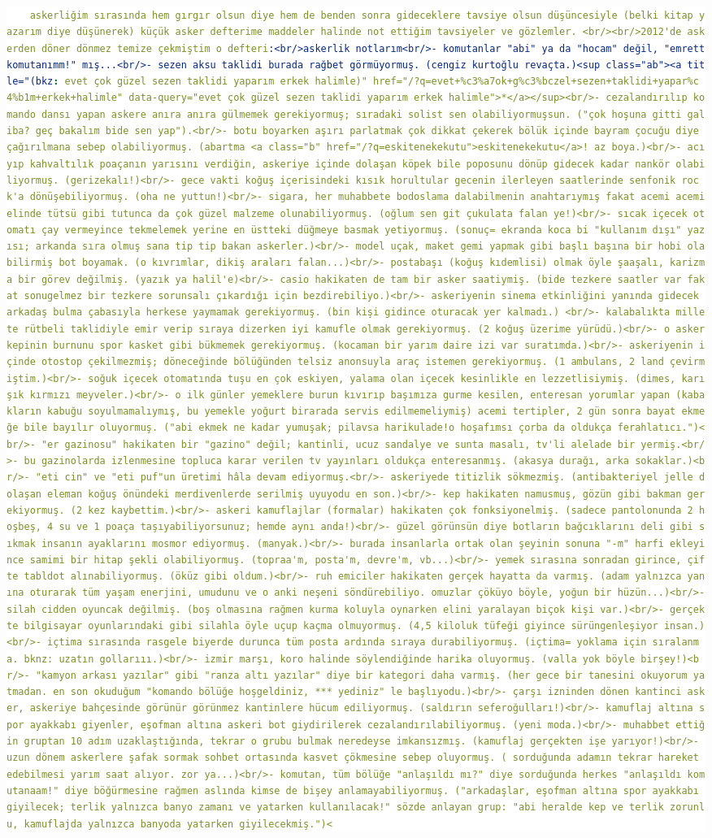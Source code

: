 ```yaml
    askerliğim sırasında hem gırgır olsun diye hem de benden sonra gideceklere tavsiye olsun düşüncesiyle (belki kitap yazarım diye düşünerek) küçük asker defterime maddeler halinde not ettiğim tavsiyeler ve gözlemler. <br/><br/>2012'de askerden döner dönmez temize çekmiştim o defteri:<br/>askerlik notlarım<br/>- komutanlar "abi" ya da "hocam" değil, "emrett komutanımm!" mış...<br/>- sezen aksu taklidi burada rağbet görmüyormuş. (cengiz kurtoğlu revaçta.)<sup class="ab"><a title="(bkz: evet çok güzel sezen taklidi yaparım erkek halimle)" href="/?q=evet+%c3%a7ok+g%c3%bczel+sezen+taklidi+yapar%c4%b1m+erkek+halimle" data-query="evet çok güzel sezen taklidi yaparım erkek halimle">*</a></sup><br/>- cezalandırılıp komando dansı yapan askere anıra anıra gülmemek gerekiyormuş; sıradaki solist sen olabiliyormuşsun. ("çok hoşuna gitti galiba? geç bakalım bide sen yap").<br/>- botu boyarken aşırı parlatmak çok dikkat çekerek bölük içinde bayram çocuğu diye çağırılmana sebep olabiliyormuş. (abartma <a class="b" href="/?q=eskitenekekutu">eskitenekekutu</a>! az boya.)<br/>- acıyıp kahvaltılık poaçanın yarısını verdiğin, askeriye içinde dolaşan köpek bile poposunu dönüp gidecek kadar nankör olabiliyormuş. (gerizekalı!)<br/>- gece vakti koğuş içerisindeki kısık horultular gecenin ilerleyen saatlerinde senfonik rock'a dönüşebiliyormuş. (oha ne yuttun!)<br/>- sigara, her muhabbete bodoslama dalabilmenin anahtarıymış fakat acemi acemi elinde tütsü gibi tutunca da çok güzel malzeme olunabiliyormuş. (oğlum sen git çukulata falan ye!)<br/>- sıcak içecek otomatı çay vermeyince tekmelemek yerine en üstteki düğmeye basmak yetiyormuş. (sonuç= ekranda koca bi "kullanım dışı" yazısı; arkanda sıra olmuş sana tip tip bakan askerler.)<br/>- model uçak, maket gemi yapmak gibi başlı başına bir hobi olabilirmiş bot boyamak. (o kıvrımlar, dikiş araları falan...)<br/>- postabaşı (koğuş kıdemlisi) olmak öyle şaaşalı, karizma bir görev değilmiş. (yazık ya halil'e)<br/>- casio hakikaten de tam bir asker saatiymiş. (bide tezkere saatler var fakat sonugelmez bir tezkere sorunsalı çıkardığı için bezdirebiliyo.)<br/>- askeriyenin sinema etkinliğini yanında gidecek arkadaş bulma çabasıyla herkese yaymamak gerekiyormuş. (bin kişi gidince oturacak yer kalmadı.) <br/>- kalabalıkta millete rütbeli taklidiyle emir verip sıraya dizerken iyi kamufle olmak gerekiyormuş. (2 koğuş üzerime yürüdü.)<br/>- o asker kepinin burnunu spor kasket gibi bükmemek gerekiyormuş. (kocaman bir yarım daire izi var suratımda.)<br/>- askeriyenin içinde otostop çekilmezmiş; döneceğinde bölüğünden telsiz anonsuyla araç istemen gerekiyormuş. (1 ambulans, 2 land çevirmiştim.)<br/>- soğuk içecek otomatında tuşu en çok eskiyen, yalama olan içecek kesinlikle en lezzetlisiymiş. (dimes, karışık kırmızı meyveler.)<br/>- o ilk günler yemeklere burun kıvırıp başımıza gurme kesilen, enteresan yorumlar yapan (kabakların kabuğu soyulmamalıymış, bu yemekle yoğurt birarada servis edilmemeliymiş) acemi tertipler, 2 gün sonra bayat ekmeğe bile bayılır oluyormuş. ("abi ekmek ne kadar yumuşak; pilavsa harikulade!o hoşafımsı çorba da oldukça ferahlatıcı.")<br/>- "er gazinosu" hakikaten bir "gazino" değil; kantinli, ucuz sandalye ve sunta masalı, tv'li alelade bir yermiş.<br/>- bu gazinolarda izlenmesine topluca karar verilen tv yayınları oldukça enteresanmış. (akasya durağı, arka sokaklar.)<br/>- "eti cin" ve "eti puf"un üretimi hâla devam ediyormuş.<br/>- askeriyede titizlik sökmezmiş. (antibakteriyel jelle dolaşan eleman koğuş önündeki merdivenlerde serilmiş uyuyodu en son.)<br/>- kep hakikaten namusmuş, gözün gibi bakman gerekiyormuş. (2 kez kaybettim.)<br/>- askeri kamuflajlar (formalar) hakikaten çok fonksiyonelmiş. (sadece pantolonunda 2 hoşbeş, 4 su ve 1 poaça taşıyabiliyorsunuz; hemde aynı anda!)<br/>- güzel görünsün diye botların bağcıklarını deli gibi sıkmak insanın ayaklarını mosmor ediyormuş. (manyak.)<br/>- burada insanlarla ortak olan şeyinin sonuna "-m" harfi ekleyince samimi bir hitap şekli olabiliyormuş. (topraa'm, posta'm, devre'm, vb...)<br/>- yemek sırasına sonradan girince, çifte tabldot alınabiliyormuş. (öküz gibi oldum.)<br/>- ruh emiciler hakikaten gerçek hayatta da varmış. (adam yalnızca yanına oturarak tüm yaşam enerjini, umudunu ve o anki neşeni söndürebiliyo. omuzlar çöküyo böyle, yoğun bir hüzün...)<br/>- silah cidden oyuncak değilmiş. (boş olmasına rağmen kurma koluyla oynarken elini yaralayan biçok kişi var.)<br/>- gerçekte bilgisayar oyunlarındaki gibi silahla öyle uçup kaçma olmuyormuş. (4,5 kiloluk tüfeği giyince sürüngenleşiyor insan.)<br/>- içtima sırasında rasgele biyerde durunca tüm posta ardında sıraya durabiliyormuş. (içtima= yoklama için sıralanma. bknz: uzatın gollarııı.)<br/>- izmir marşı, koro halinde söylendiğinde harika oluyormuş. (valla yok böyle birşey!)<br/>- "kamyon arkası yazılar" gibi "ranza altı yazılar" diye bir kategori daha varmış. (her gece bir tanesini okuyorum yatmadan. en son okuduğum "komando bölüğe hoşgeldiniz, *** yediniz" le başlıyodu.)<br/>- çarşı izninden dönen kantinci asker, askeriye bahçesinde görünür görünmez kantinlere hücum ediliyormuş. (saldırın seferoğulları!)<br/>- kamuflaj altına spor ayakkabı giyenler, eşofman altına askeri bot giydirilerek cezalandırılabiliyormuş. (yeni moda.)<br/>- muhabbet ettiğin gruptan 10 adım uzaklaştığında, tekrar o grubu bulmak neredeyse imkansızmış. (kamuflaj gerçekten işe yarıyor!)<br/>- uzun dönem askerlere şafak sormak sohbet ortasında kasvet çökmesine sebep oluyormuş. ( sorduğunda adamın tekrar hareket edebilmesi yarım saat alıyor. zor ya...)<br/>- komutan, tüm bölüğe "anlaşıldı mı?" diye sorduğunda herkes "anlaşıldı komutanaam!" diye böğürmesine rağmen aslında kimse de bişey anlamayabiliyormuş. ("arkadaşlar, eşofman altına spor ayakkabı giyilecek; terlik yalnızca banyo zamanı ve yatarken kullanılacak!" sözde anlayan grup: "abi heralde kep ve terlik zorunlu, kamuflajda yalnızca banyoda yatarken giyilecekmiş.")<
```
